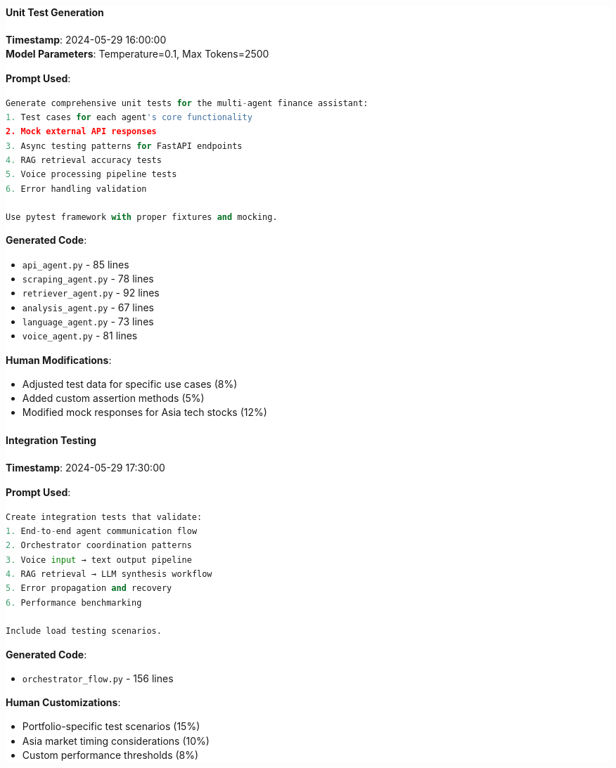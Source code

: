 #### Unit Test Generation
**Timestamp**: 2024-05-29 16:00:00  
**Model Parameters**: Temperature=0.1, Max Tokens=2500  

**Prompt Used**:
```python
Generate comprehensive unit tests for the multi-agent finance assistant:
1. Test cases for each agent's core functionality
2. Mock external API responses
3. Async testing patterns for FastAPI endpoints
4. RAG retrieval accuracy tests
5. Voice processing pipeline tests
6. Error handling validation

Use pytest framework with proper fixtures and mocking.
```

**Generated Code**:
- `api_agent.py` - 85 lines
- `scraping_agent.py` - 78 lines  
- `retriever_agent.py` - 92 lines
- `analysis_agent.py` - 67 lines
- `language_agent.py` - 73 lines
- `voice_agent.py` - 81 lines

**Human Modifications**: 
- Adjusted test data for specific use cases (8%)
- Added custom assertion methods (5%)
- Modified mock responses for Asia tech stocks (12%)

#### Integration Testing
**Timestamp**: 2024-05-29 17:30:00  

**Prompt Used**:
```python
Create integration tests that validate:
1. End-to-end agent communication flow
2. Orchestrator coordination patterns
3. Voice input → text output pipeline
4. RAG retrieval → LLM synthesis workflow
5. Error propagation and recovery
6. Performance benchmarking

Include load testing scenarios.
```

**Generated Code**:
- `orchestrator_flow.py` - 156 lines


**Human Customizations**:
- Portfolio-specific test scenarios (15%)
- Asia market timing considerations (10%)
- Custom performance thresholds (8%)
